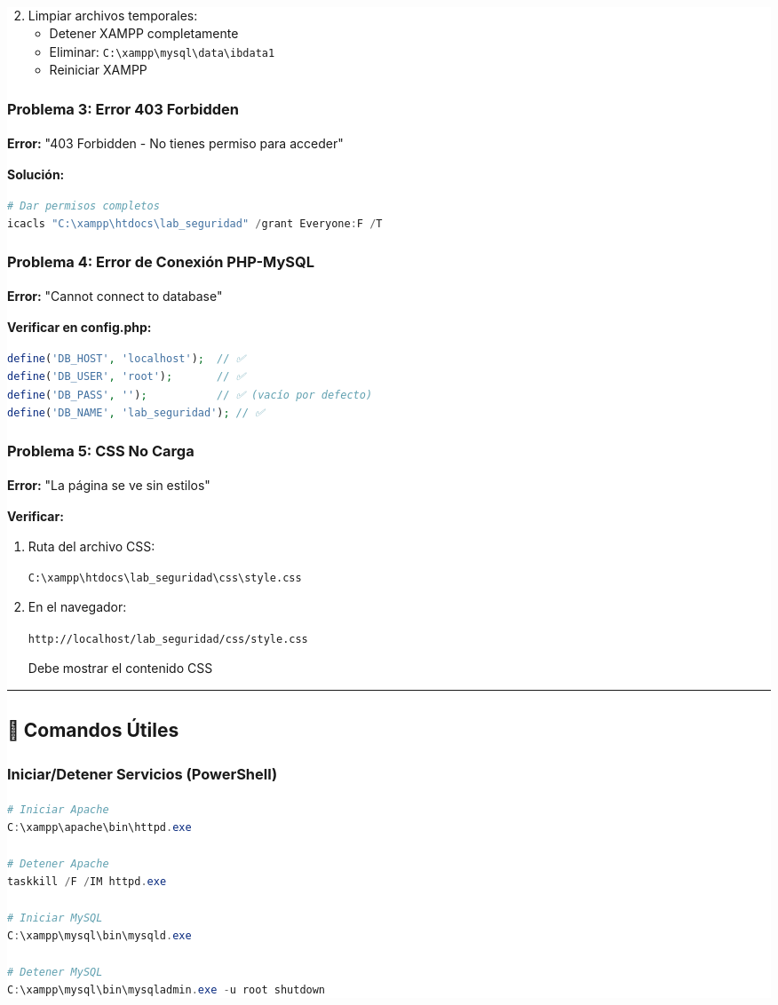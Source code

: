 2. Limpiar archivos temporales:
   - Detener XAMPP completamente
   - Eliminar: `C:\xampp\mysql\data\ibdata1`
   - Reiniciar XAMPP

### Problema 3: Error 403 Forbidden

**Error:** "403 Forbidden - No tienes permiso para acceder"

**Solución:**
```powershell
# Dar permisos completos
icacls "C:\xampp\htdocs\lab_seguridad" /grant Everyone:F /T
```

### Problema 4: Error de Conexión PHP-MySQL

**Error:** "Cannot connect to database"

**Verificar en config.php:**
```php
define('DB_HOST', 'localhost');  // ✅
define('DB_USER', 'root');       // ✅
define('DB_PASS', '');           // ✅ (vacío por defecto)
define('DB_NAME', 'lab_seguridad'); // ✅
```

### Problema 5: CSS No Carga

**Error:** "La página se ve sin estilos"

**Verificar:**
1. Ruta del archivo CSS:
   ```
   C:\xampp\htdocs\lab_seguridad\css\style.css
   ```

2. En el navegador:
   ```
   http://localhost/lab_seguridad/css/style.css
   ```
   Debe mostrar el contenido CSS

---

## 🎯 Comandos Útiles

### Iniciar/Detener Servicios (PowerShell)

```powershell
# Iniciar Apache
C:\xampp\apache\bin\httpd.exe

# Detener Apache
taskkill /F /IM httpd.exe

# Iniciar MySQL
C:\xampp\mysql\bin\mysqld.exe

# Detener MySQL
C:\xampp\mysql\bin\mysqladmin.exe -u root shutdown
```
